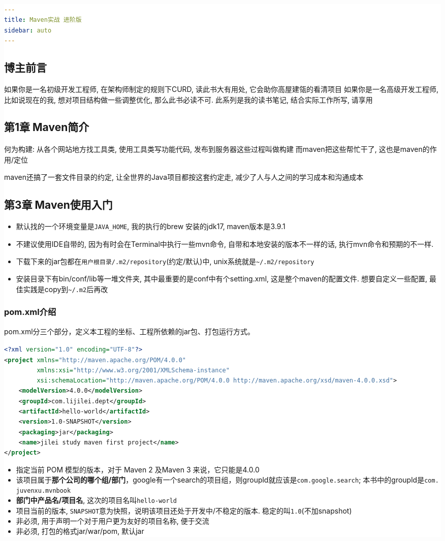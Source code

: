```yaml
---
title: Maven实战 进阶版
sidebar: auto
---
```


## 博主前言
如果你是一名初级开发工程师, 在架构师制定的规则下CURD, 读此书大有用处, 它会助你高屋建瓴的看清项目
如果你是一名高级开发工程师, 比如说现在的我, 想对项目结构做一些调整优化, 那么此书必读不可. 
此系列是我的读书笔记, 结合实际工作所写, 请享用

## 第1章 Maven简介

何为构建: 从各个网站地方找工具类, 使用工具类写功能代码, 发布到服务器这些过程叫做构建
而maven把这些帮忙干了, 这也是maven的作用/定位

maven还搞了一套文件目录的约定, 让全世界的Java项目都按这套约定走, 减少了人与人之间的学习成本和沟通成本

## 第3章 Maven使用入门

- 默认找的一个环境变量是`JAVA_HOME`, 我的执行的brew 安装的jdk17, maven版本是3.9.1

- 不建议使用IDE自带的, 因为有时会在Terminal中执行一些mvn命令, 自带和本地安装的版本不一样的话, 执行mvn命令和预期的不一样.

- 下载下来的jar包都在`用户根目录/.m2/repository`(约定/默认)中, unix系统就是`~/.m2/repository`

- 安装目录下有bin/conf/lib等一堆文件夹, 其中最重要的是conf中有个setting.xml, 这是整个maven的配置文件. 想要自定义一些配置, 最佳实践是copy到`~/.m2`后再改

### pom.xml介绍

pom.xml分三个部分，定义本工程的坐标、工程所依赖的jar包、打包运行方式。

```xml
<?xml version="1.0" encoding="UTF-8"?>
<project xmlns="http://maven.apache.org/POM/4.0.0"
         xmlns:xsi="http://www.w3.org/2001/XMLSchema-instance"
         xsi:schemaLocation="http://maven.apache.org/POM/4.0.0 http://maven.apache.org/xsd/maven-4.0.0.xsd">
    <modelVersion>4.0.0</modelVersion>
    <groupId>com.lijilei.dept</groupId>
    <artifactId>hello-world</artifactId>
    <version>1.0-SNAPSHOT</version>
  	<packaging>jar</packaging>
  	<name>jilei study maven first project</name>
</project>
```

- <modelVersion> 指定当前 POM 模型的版本，对于 Maven 2 及Maven 3 来说，它只能是4.0.0
- <groupld> 该项目属于**那个公司的哪个组/部门**，google有一个search的项目组，则groupld就应该是`com.google.search`; 本书中的groupld是`com.juvenxu.mvnbook`
- <artifactld>**部门中产品名/项目名**, 这次的项目名叫`hello-world`
- <version> 项目当前的版本, `SNAPSHOT`意为快照，说明该项目还处于开发中/不稳定的版本. 稳定的叫`1.0`(不加snapshot)
- <name> 非必须, 用于声明一个对于用户更为友好的项目名称, 便于交流
- <packaging>非必须, 打包的格式jar/war/pom, 默认jar

